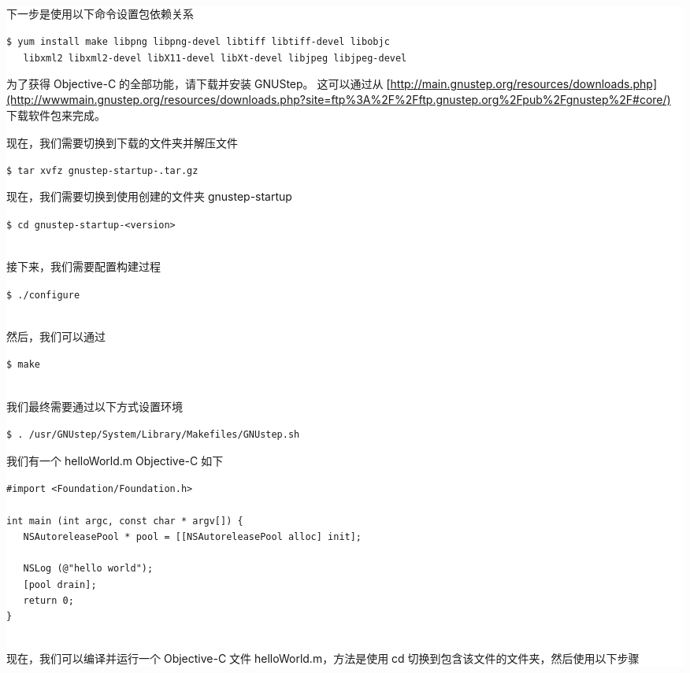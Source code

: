 下一步是使用以下命令设置包依赖关系

```
$ yum install make libpng libpng-devel libtiff libtiff-devel libobjc 
   libxml2 libxml2-devel libX11-devel libXt-devel libjpeg libjpeg-devel
```

为了获得 Objective-C 的全部功能，请下载并安装 GNUStep。 这可以通过从 [http://main.gnustep.org/resources/downloads.php](http://wwwmain.gnustep.org/resources/downloads.php?site=ftp%3A%2F%2Fftp.gnustep.org%2Fpub%2Fgnustep%2F#core/) 下载软件包来完成。

现在，我们需要切换到下载的文件夹并解压文件 

```
$ tar xvfz gnustep-startup-.tar.gz
```

现在，我们需要切换到使用创建的文件夹 gnustep-startup 

```
$ cd gnustep-startup-<version>
 
```

接下来，我们需要配置构建过程 

```
$ ./configure
 
```

然后，我们可以通过 

```
$ make
 
```

我们最终需要通过以下方式设置环境 

```
$ . /usr/GNUstep/System/Library/Makefiles/GNUstep.sh
```

我们有一个 helloWorld.m Objective-C 如下 

```
#import <Foundation/Foundation.h>

int main (int argc, const char * argv[]) {
   NSAutoreleasePool * pool = [[NSAutoreleasePool alloc] init];
   
   NSLog (@"hello world");
   [pool drain];
   return 0;
}
 
```

现在，我们可以编译并运行一个 Objective-C 文件 helloWorld.m，方法是使用 cd 切换到包含该文件的文件夹，然后使用以下步骤 
